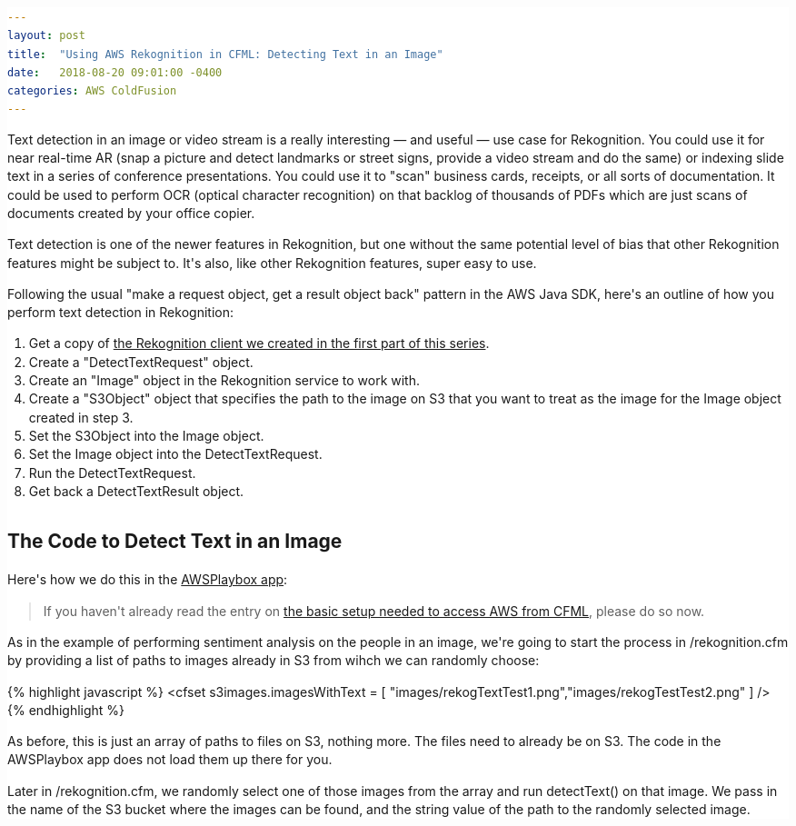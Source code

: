 ```yaml
---
layout: post
title:  "Using AWS Rekognition in CFML: Detecting Text in an Image"
date:   2018-08-20 09:01:00 -0400
categories: AWS ColdFusion
---
```

Text detection in an image or video stream is a really interesting &mdash; and useful &mdash; use case for Rekognition. You could use it for near real-time AR (snap a picture and detect landmarks or street signs, provide a video stream and do the same) or indexing slide text in a series of conference presentations. You could use it to "scan" business cards, receipts, or all sorts of documentation. It could be used to perform OCR (optical character recognition) on that backlog of thousands of PDFs which are just scans of documents created by your office copier.

Text detection is one of the newer features in Rekognition, but one without the same potential level of bias that other Rekognition features might be subject to. It's also, like other Rekognition features, super easy to use.

Following the usual "make a request object, get a result object back" pattern in the AWS Java SDK, here's an outline of how you perform text detection in Rekognition:

1. Get a copy of [the Rekognition client we created in the first part of this series](/aws/coldfusion/2018/07/23/Using-AWS-Rekognition-In-CFML-Part-1.html).
2. Create a "DetectTextRequest" object.
3. Create an "Image" object in the Rekognition service to work with.
4. Create a "S3Object" object that specifies the path to the image on S3 that you want to treat as the image for the Image object created in step 3.
5. Set the S3Object into the Image object.
6. Set the Image object into the DetectTextRequest.
7. Run the DetectTextRequest.
8. Get back a DetectTextResult object.

## The Code to Detect Text in an Image

Here's how we do this in the [AWSPlaybox app](https://github.com/brianklaas/awsPlaybox):

> If you haven't already read the entry on [the basic setup needed to access AWS from CFML](/aws/coldfusion/2018/05/21/Basic-Setup-Needed-To-Access-AWS-From-CFML.html), please do so now.

As in the example of performing sentiment analysis on the people in an image, we're going to start the process in /rekognition.cfm by providing a list of paths to images already in S3 from wihch we can randomly choose:

{% highlight javascript %}
<cfset s3images.imagesWithText = [ "images/rekogTextTest1.png","images/rekogTestTest2.png" ] />
{% endhighlight %}

As before, this is just an array of paths to files on S3, nothing more. The files need to already be on S3. The code in the AWSPlaybox app does not load them up there for you.

Later in /rekognition.cfm, we randomly select one of those images from the array and run detectText() on that image. We pass in the name of the S3 bucket where the images can be found, and the string value of the path to the randomly selected image.
